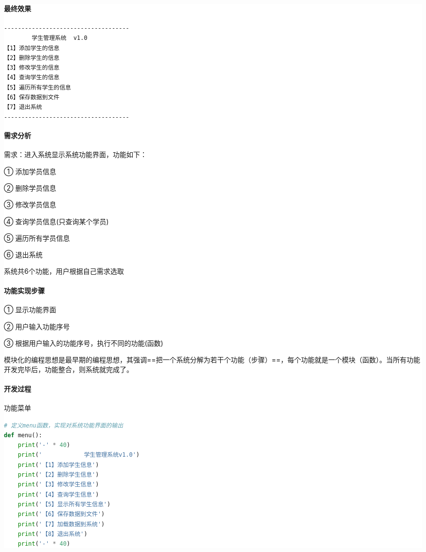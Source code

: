 #### 最终效果

```
------------------------------------
		学生管理系统	v1.0
【1】添加学生的信息
【2】删除学生的信息
【3】修改学生的信息
【4】查询学生的信息
【5】遍历所有学生的信息
【6】保存数据到文件
【7】退出系统
------------------------------------
```

#### 需求分析

需求：进入系统显示系统功能界面，功能如下：

① 添加学员信息

② 删除学员信息

③ 修改学员信息

④ 查询学员信息(只查询某个学员)

⑤ 遍历所有学员信息

⑥ 退出系统

系统共6个功能，用户根据自己需求选取

#### 功能实现步骤

① 显示功能界面

② 用户输入功能序号

③ 根据用户输入的功能序号，执行不同的功能(函数)

模块化的编程思想是最早期的编程思想，其强调==把一个系统分解为若干个功能（步骤）==，每个功能就是一个模块（函数）。当所有功能开发完毕后，功能整合，则系统就完成了。

#### 开发过程

功能菜单

```python
# 定义menu函数，实现对系统功能界面的输出
def menu():
    print('-' * 40)
    print('            学生管理系统v1.0')
    print('【1】添加学生信息')
    print('【2】删除学生信息')
    print('【3】修改学生信息')
    print('【4】查询学生信息')
    print('【5】显示所有学生信息')
    print('【6】保存数据到文件')
    print('【7】加载数据到系统')
    print('【8】退出系统')
    print('-' * 40)
```
